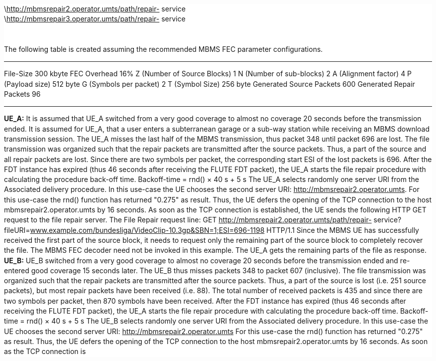 \http://mbmsrepair2.operator.umts/path/repair-
service\
\http://mbmsrepair3.operator.umts/path/repair-
service\
\
\
The following table is created assuming the recommended MBMS FEC parameter
configurations.
* * *
File-Size 300 kbyte FEC Overhead 16% Z (Number of Source Blocks) 1 N (Number
of sub-blocks) 2 A (Alignment factor) 4 P (Payload size) 512 byte G (Symbols
per packet) 2 T (Symbol Size) 256 byte
Generated Source Packets 600 Generated Repair Packets 96
* * *
**UE_A:**
It is assumed that UE_A switched from a very good coverage to almost no
coverage 20 seconds before the transmission ended. It is assumed for UE_A,
that a user enters a subterranean garage or a sub-way station while receiving
an MBMS download transmission session.
The UE_A misses the last half of the MBMS transmission, thus packet 348 until
packet 696 are lost. The file transmission was organized such that the repair
packets are transmitted after the source packets. Thus, a part of the source
and all repair packets are lost. Since there are two symbols per packet, the
corresponding start ESI of the lost packets is 696.
After the FDT instance has expired (thus 46 seconds after receiving the FLUTE
FDT packet), the UE_A starts the file repair procedure with calculating the
procedure back-off time.
Backoff-time = rnd() × 40 s + 5 s
The UE_A selects randomly one server URI from the Associated delivery
procedure. In this use-case the UE chooses the second server URI:
http://mbmsrepair2.operator.umts.
For this use-case the rnd() function has returned \"0.275\" as result. Thus,
the UE defers the opening of the TCP connection to the host
mbmsrepair2.operator.umts by 16 seconds. As soon as the TCP connection is
established, the UE sends the following HTTP GET request to the file repair
server.
The File Repair request line:
GET http://mbmsrepair2.operator.umts/path/repair-
service?fileURI=www.example.com/bundesliga/VideoClip-10.3gp&SBN=1;ESI=696-1198
HTTP/1.1
Since the MBMS UE has successfully received the first part of the source
block, it needs to request only the remaining part of the source block to
completely recover the file. The MBMS FEC decoder need not be invoked in this
example.
The UE_A gets the remaining parts of the file as response.
**UE_B:**
UE_B switched from a very good coverage to almost no coverage 20 seconds
before the transmission ended and re-entered good coverage 15 seconds later.
The UE_B thus misses packets 348 to packet 607 (inclusive). The file
transmission was organized such that the repair packets are transmitted after
the source packets. Thus, a part of the source is lost (i.e. 251 source
packets), but most repair packets have been received (i.e. 88). The total
number of received packets is 435 and since there are two symbols per packet,
then 870 symbols have been received.
After the FDT instance has expired (thus 46 seconds after receiving the FLUTE
FDT packet), the UE_A starts the file repair procedure with calculating the
procedure back-off time.
Backoff-time = rnd() × 40 s + 5 s
The UE_B selects randomly one server URI from the Associated delivery
procedure. In this use-case the UE chooses the second server URI:
http://mbmsrepair2.operator.umts
For this use-case the rnd() function has returned \"0.275\" as result. Thus,
the UE defers the opening of the TCP connection to the host
mbmsrepair2.operator.umts by 16 seconds. As soon as the TCP connection is